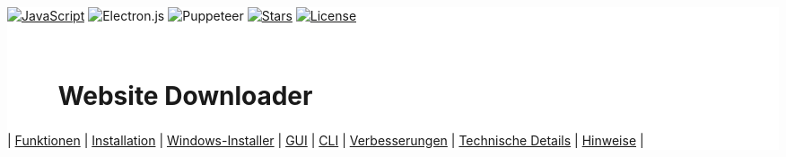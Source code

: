 [![JavaScript](https://img.shields.io/badge/--F7DF1E?logo=javascript&logoColor=000)](https://www.javascript.com/)
![Electron.js](https://img.shields.io/badge/Electron-191970?flat&logo=Electron&logoColor=white)
![Puppeteer](https://img.shields.io/badge/Puppeteer-grey.svg?flat&logo=Puppeteer&logoColor=white)
[![Stars](https://img.shields.io/github/stars/ManuelPeh76/Website-Downloader?style=flat&logo=github)](https://github.com/ManuelPeh76/Website-Downloader/stargazers)
[![License](https://img.shields.io/github/license/ManuelPeh76/Website-Downloader?style=flat)](https://github.com/ManuelPeh76/Website-Downloader/blob/master/LICENSE)
# <img src="src/img/electron.svg" width="50" height="50"> Website Downloader
| [Funktionen](#features) | [Installation](#installation) | [Windows-Installer](#installer) | [GUI](#gui) | [CLI](#cli) | [Verbesserungen](#enhancements) | [Technische Details](#details) | [Hinweise](#notes) |
